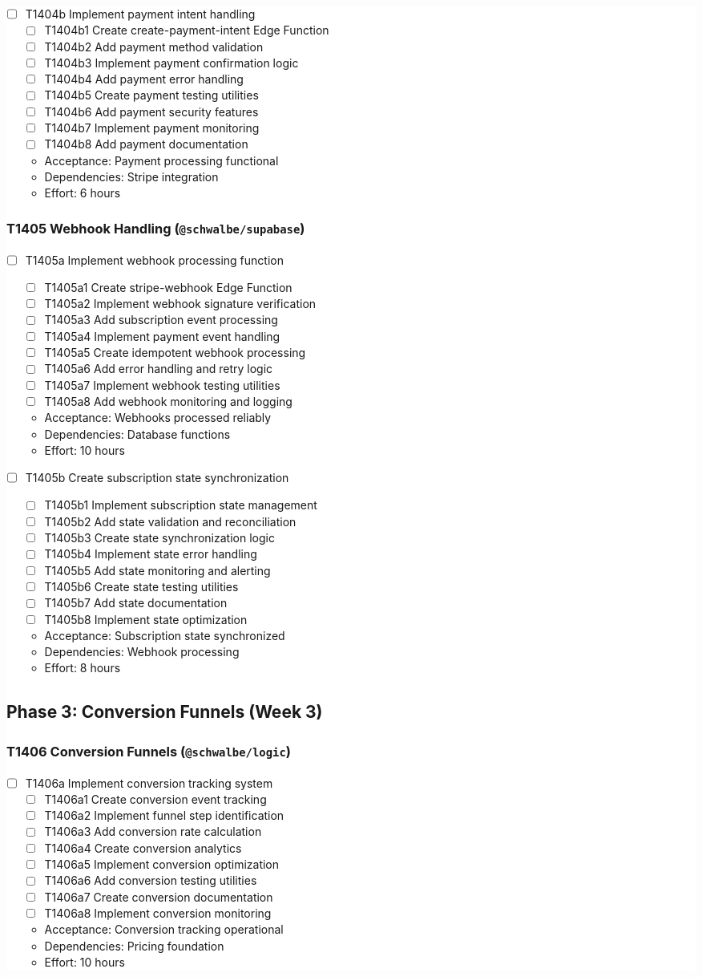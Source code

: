 - [ ] T1404b Implement payment intent handling
  - [ ] T1404b1 Create create-payment-intent Edge Function
  - [ ] T1404b2 Add payment method validation
  - [ ] T1404b3 Implement payment confirmation logic
  - [ ] T1404b4 Add payment error handling
  - [ ] T1404b5 Create payment testing utilities
  - [ ] T1404b6 Add payment security features
  - [ ] T1404b7 Implement payment monitoring
  - [ ] T1404b8 Add payment documentation
  - Acceptance: Payment processing functional
  - Dependencies: Stripe integration
  - Effort: 6 hours

### T1405 Webhook Handling (`@schwalbe/supabase`)

- [ ] T1405a Implement webhook processing function
  - [ ] T1405a1 Create stripe-webhook Edge Function
  - [ ] T1405a2 Implement webhook signature verification
  - [ ] T1405a3 Add subscription event processing
  - [ ] T1405a4 Implement payment event handling
  - [ ] T1405a5 Create idempotent webhook processing
  - [ ] T1405a6 Add error handling and retry logic
  - [ ] T1405a7 Implement webhook testing utilities
  - [ ] T1405a8 Add webhook monitoring and logging
  - Acceptance: Webhooks processed reliably
  - Dependencies: Database functions
  - Effort: 10 hours

- [ ] T1405b Create subscription state synchronization
  - [ ] T1405b1 Implement subscription state management
  - [ ] T1405b2 Add state validation and reconciliation
  - [ ] T1405b3 Create state synchronization logic
  - [ ] T1405b4 Implement state error handling
  - [ ] T1405b5 Add state monitoring and alerting
  - [ ] T1405b6 Create state testing utilities
  - [ ] T1405b7 Add state documentation
  - [ ] T1405b8 Implement state optimization
  - Acceptance: Subscription state synchronized
  - Dependencies: Webhook processing
  - Effort: 8 hours

## Phase 3: Conversion Funnels (Week 3)

### T1406 Conversion Funnels (`@schwalbe/logic`)

- [ ] T1406a Implement conversion tracking system
  - [ ] T1406a1 Create conversion event tracking
  - [ ] T1406a2 Implement funnel step identification
  - [ ] T1406a3 Add conversion rate calculation
  - [ ] T1406a4 Create conversion analytics
  - [ ] T1406a5 Implement conversion optimization
  - [ ] T1406a6 Add conversion testing utilities
  - [ ] T1406a7 Create conversion documentation
  - [ ] T1406a8 Implement conversion monitoring
  - Acceptance: Conversion tracking operational
  - Dependencies: Pricing foundation
  - Effort: 10 hours
